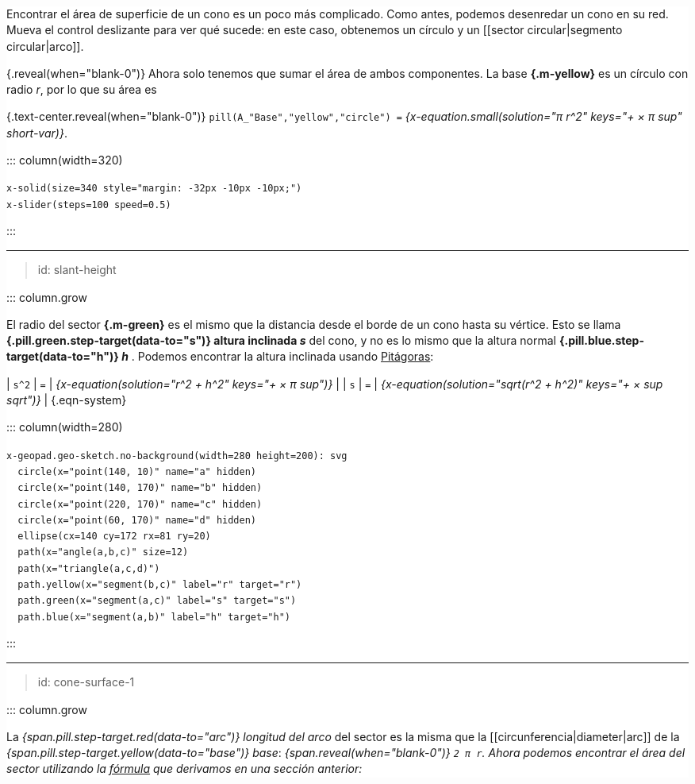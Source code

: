 Encontrar el área de superficie de un cono es un poco más complicado. Como antes, podemos desenredar un cono en su red. Mueva el control deslizante para ver qué sucede: en este caso, obtenemos un círculo y un [[sector circular|segmento circular|arco]].

{.reveal(when="blank-0")} Ahora solo tenemos que sumar el área de ambos componentes. La base __{.m-yellow}__ es un círculo con radio _r_, por lo que su área es

{.text-center.reveal(when="blank-0")} `pill(A_"Base","yellow","circle") =` _{x-equation.small(solution="π r^2" keys="+ × π sup" short-var)}_.

::: column(width=320)

    x-solid(size=340 style="margin: -32px -10px -10px;")
    x-slider(steps=100 speed=0.5)

:::

---

> id: slant-height

::: column.grow

El radio del sector __{.m-green}__ es el mismo que la distancia desde el borde de un cono hasta su vértice. Esto se llama __{.pill.green.step-target(data-to="s")} altura inclinada _s___ del cono, y no es lo mismo que la altura normal __{.pill.blue.step-target(data-to="h")} _h___ . Podemos encontrar la altura inclinada usando [Pitágoras](gloss:pythagoras-theorem):

| `s^2` | `=` | _{x-equation(solution="r^2 + h^2" keys="+ × π sup")}_ |
| `s`   | `=` | _{x-equation(solution="sqrt(r^2 + h^2)" keys="+ × sup sqrt")}_ |
{.eqn-system}

::: column(width=280)

    x-geopad.geo-sketch.no-background(width=280 height=200): svg
      circle(x="point(140, 10)" name="a" hidden)
      circle(x="point(140, 170)" name="b" hidden)
      circle(x="point(220, 170)" name="c" hidden)
      circle(x="point(60, 170)" name="d" hidden)
      ellipse(cx=140 cy=172 rx=81 ry=20)
      path(x="angle(a,b,c)" size=12)
      path(x="triangle(a,c,d)")
      path.yellow(x="segment(b,c)" label="r" target="r")
      path.green(x="segment(a,c)" label="s" target="s")
      path.blue(x="segment(a,b)" label="h" target="h")

:::

---

> id: cone-surface-1

::: column.grow

La _{span.pill.step-target.red(data-to="arc")} longitud del arco_ del sector es la misma que la [[circunferencia|diameter|arc]] de la _{span.pill.step-target.yellow(data-to="base")} base_: _{span.reveal(when="blank-0")} `2 π r`. Ahora podemos encontrar el área del sector utilizando la [fórmula](gloss:circle-sector) que derivamos en una sección anterior:_
